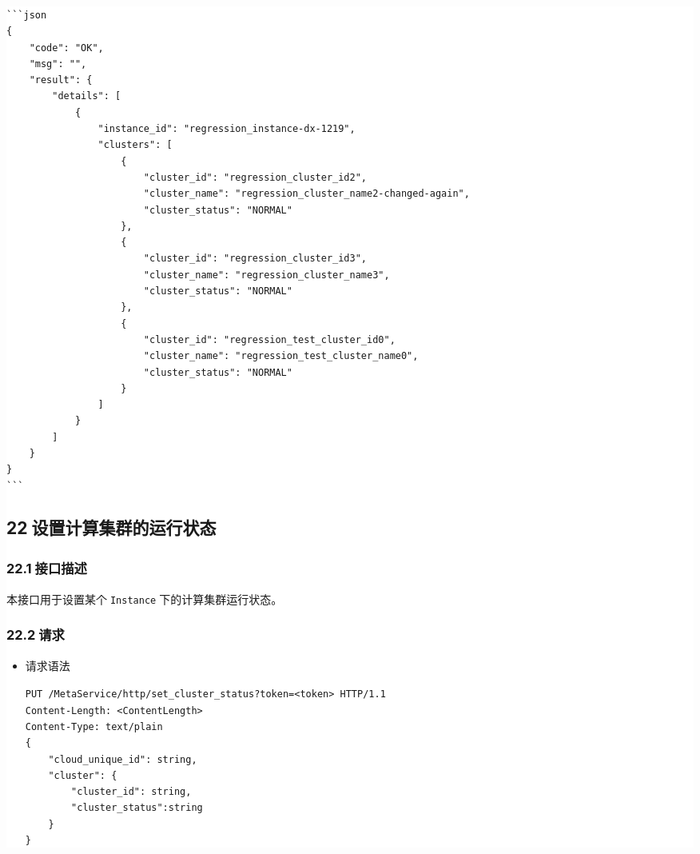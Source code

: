     ```json
    {
        "code": "OK",
        "msg": "",
        "result": {
            "details": [
                {
                    "instance_id": "regression_instance-dx-1219",
                    "clusters": [
                        {
                            "cluster_id": "regression_cluster_id2",
                            "cluster_name": "regression_cluster_name2-changed-again",
                            "cluster_status": "NORMAL"
                        },
                        {
                            "cluster_id": "regression_cluster_id3",
                            "cluster_name": "regression_cluster_name3",
                            "cluster_status": "NORMAL"
                        },
                        {
                            "cluster_id": "regression_test_cluster_id0",
                            "cluster_name": "regression_test_cluster_name0",
                            "cluster_status": "NORMAL"
                        }
                    ]
                }
            ]
        }
    }
    ```

## 22 设置计算集群的运行状态

### 22.1 接口描述

本接口用于设置某个 `Instance` 下的计算集群运行状态。

### 22.2 请求

* 请求语法

    ```shell
    PUT /MetaService/http/set_cluster_status?token=<token> HTTP/1.1
    Content-Length: <ContentLength>
    Content-Type: text/plain
    {
        "cloud_unique_id": string,
        "cluster": {
            "cluster_id": string,
            "cluster_status":string
        }
    }
    ```
